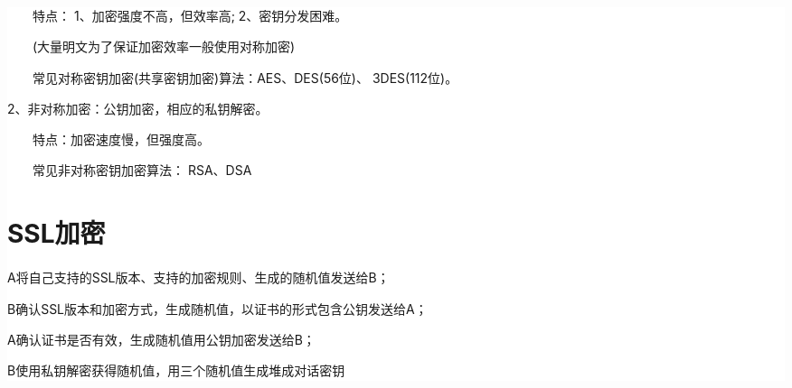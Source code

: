 　　特点： 1、加密强度不高，但效率高; 2、密钥分发困难。

　　(大量明文为了保证加密效率一般使用对称加密)

　　常见对称密钥加密(共享密钥加密)算法：AES、DES(56位)、 3DES(112位)。

2、非对称加密：公钥加密，相应的私钥解密。

　　特点：加密速度慢，但强度高。

　　常见非对称密钥加密算法： RSA、DSA

# SSL加密

A将自己支持的SSL版本、支持的加密规则、生成的随机值发送给B；

B确认SSL版本和加密方式，生成随机值，以证书的形式包含公钥发送给A；

A确认证书是否有效，生成随机值用公钥加密发送给B；

B使用私钥解密获得随机值，用三个随机值生成堆成对话密钥